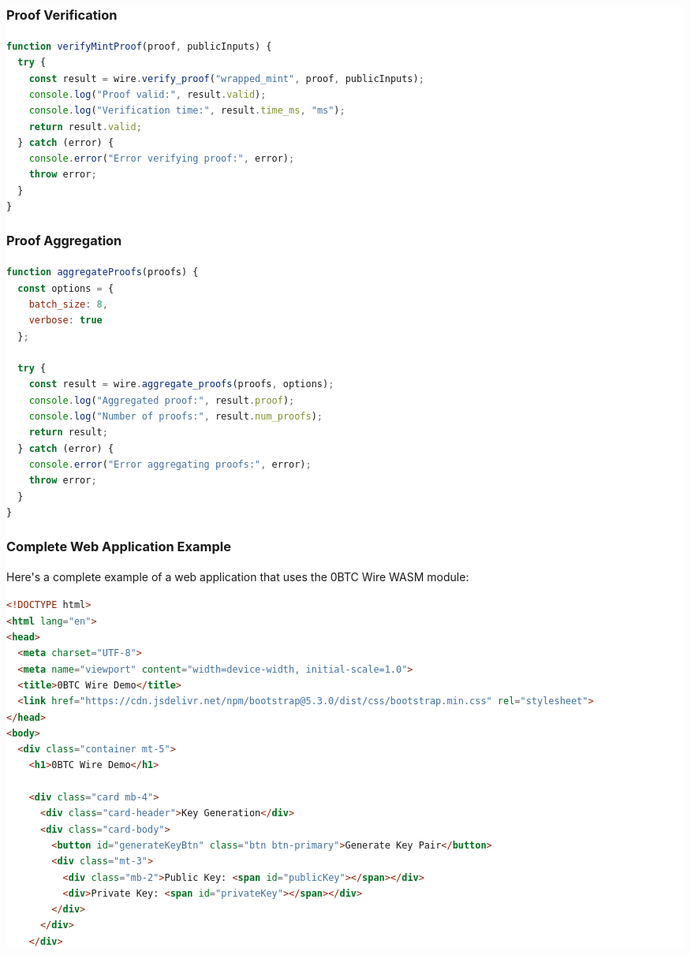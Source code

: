 ### Proof Verification

```javascript
function verifyMintProof(proof, publicInputs) {
  try {
    const result = wire.verify_proof("wrapped_mint", proof, publicInputs);
    console.log("Proof valid:", result.valid);
    console.log("Verification time:", result.time_ms, "ms");
    return result.valid;
  } catch (error) {
    console.error("Error verifying proof:", error);
    throw error;
  }
}
```

### Proof Aggregation

```javascript
function aggregateProofs(proofs) {
  const options = {
    batch_size: 8,
    verbose: true
  };

  try {
    const result = wire.aggregate_proofs(proofs, options);
    console.log("Aggregated proof:", result.proof);
    console.log("Number of proofs:", result.num_proofs);
    return result;
  } catch (error) {
    console.error("Error aggregating proofs:", error);
    throw error;
  }
}
```

### Complete Web Application Example

Here's a complete example of a web application that uses the 0BTC Wire WASM module:

```html
<!DOCTYPE html>
<html lang="en">
<head>
  <meta charset="UTF-8">
  <meta name="viewport" content="width=device-width, initial-scale=1.0">
  <title>0BTC Wire Demo</title>
  <link href="https://cdn.jsdelivr.net/npm/bootstrap@5.3.0/dist/css/bootstrap.min.css" rel="stylesheet">
</head>
<body>
  <div class="container mt-5">
    <h1>0BTC Wire Demo</h1>
    
    <div class="card mb-4">
      <div class="card-header">Key Generation</div>
      <div class="card-body">
        <button id="generateKeyBtn" class="btn btn-primary">Generate Key Pair</button>
        <div class="mt-3">
          <div class="mb-2">Public Key: <span id="publicKey"></span></div>
          <div>Private Key: <span id="privateKey"></span></div>
        </div>
      </div>
    </div>
```